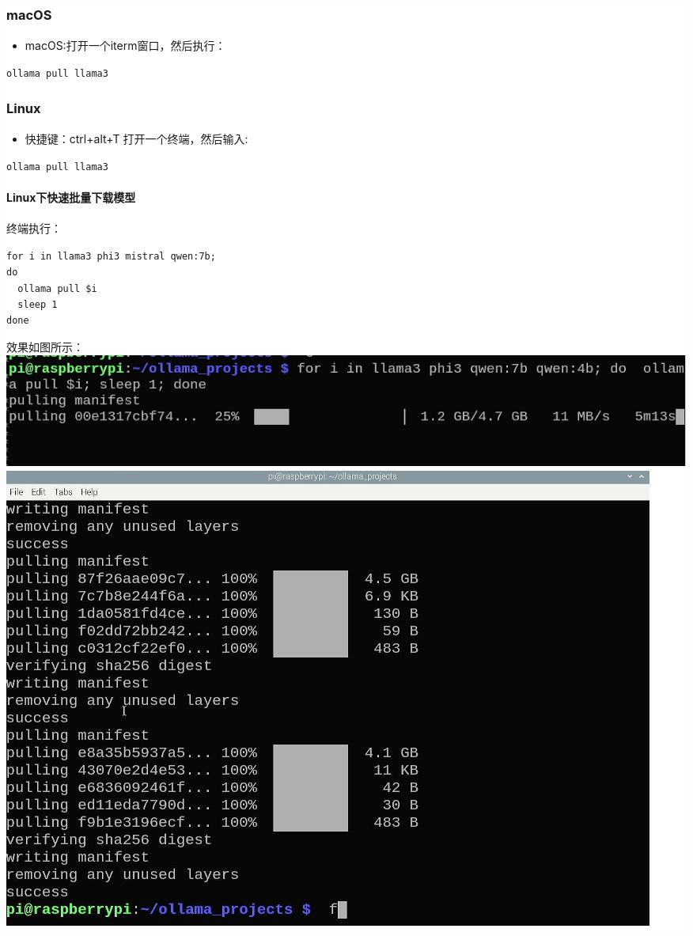 ### macOS 
* macOS:打开一个iterm窗口，然后执行：

```
ollama pull llama3 
```

### Linux 
* 快捷键：ctrl+alt+T 打开一个终端，然后输入:

```
ollama pull llama3 
```
#### Linux下快速批量下载模型
终端执行：

```
for i in llama3 phi3 mistral qwen:7b;
do 
  ollama pull $i
  sleep 1
done 
```

效果如图所示：
![004](./imgs/004.png)
![005](./imgs/005.png)
